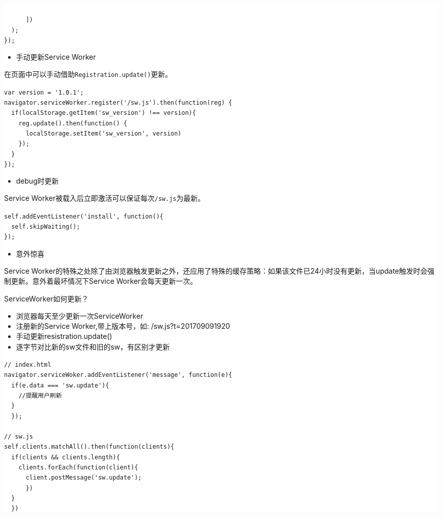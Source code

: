 ```

      ])
  );
});
```
 - 手动更新Service Worker

在页面中可以手动借助`Registration.update()`更新。

```
var version = '1.0.1';
navigator.serviceWorker.register('/sw.js').then(function(reg) {
  if(localStorage.getItem('sw_version') !== version){
    reg.update().then(function() {
      localStorage.setItem('sw_version', version)
    });
  }
});
```
 - debug时更新

 Service Worker被载入后立即激活可以保证每次`/sw.js`为最新。
 ```
 self.addEventListener('install', function(){
   self.skipWaiting();
 });
 ```
 - 意外惊喜

Service Worker的特殊之处除了由浏览器触发更新之外，还应用了特殊的缓存策略：如果该文件已24小时没有更新，当update触发时会强制更新。意外着最坏情况下Service Worker会每天更新一次。

ServiceWorker如何更新？
 * 浏览器每天至少更新一次ServiceWorker
 * 注册新的Service Worker,带上版本号，如: /sw.js?t=201709091920
 * 手动更新resistration.update()
 * 逐字节对比新的sw文件和旧的sw，有区别才更新

```
// index.html
navigator.serviceWoker.addEventListener('message', function(e){
  if(e.data === 'sw.update'){
    //提醒用户刷新
  }
  });

// sw.js
self.clients.matchAll().then(function(clients){
  if(clients && clients.length){
    clients.forEach(function(client){
      client.postMessage('sw.update');
      })
  }
  })
```
